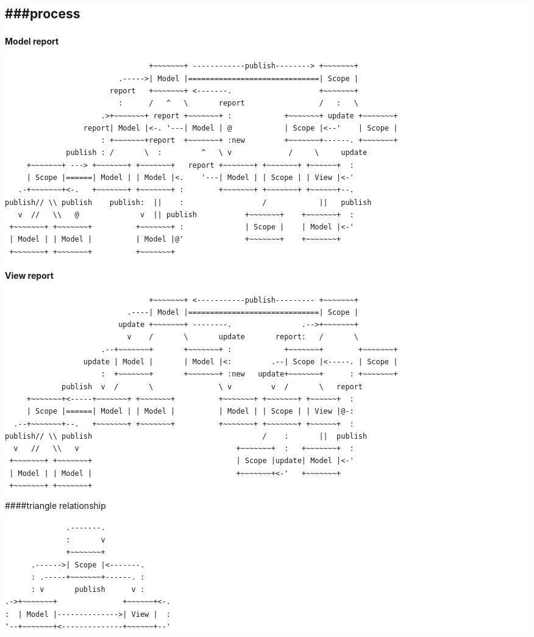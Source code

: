 ###process
---
#### Model  report
                                     +~~~~~~~+ ------------publish--------> +~~~~~~~+
                              .----->| Model |==============================| Scope |
                            report   +~~~~~~~+ <-------.                    +~~~~~~~+
                              :      /   ^   \       report                 /   :   \
                          .>+~~~~~~~+ report +~~~~~~~+ :            +~~~~~~~+ update +~~~~~~~+
                      report| Model |<-. '---| Model | @            | Scope |<--'    | Scope |
                          : +~~~~~~~+report  +~~~~~~~+ :new         +~~~~~~~+------. +~~~~~~~+
                  publish : /       \  :         ^   \ v             /     \     update
         +~~~~~~~+ ---> +~~~~~~~+ +~~~~~~~+   report +~~~~~~~+ +~~~~~~~+ +~~~~~~+  :
         | Scope |======| Model | | Model |<.    '---| Model | | Scope | | View |<-'
       .-+~~~~~~~+<-.   +~~~~~~~+ +~~~~~~~+ :        +~~~~~~~+ +~~~~~~~+ +~~~~~~+--.
    publish// \\ publish    publish:  ||    :                  /            ||   publish
       v  //   \\   @              v  || publish           +~~~~~~~+    +~~~~~~~+  :
     +~~~~~~~+ +~~~~~~~+          +~~~~~~~+ :              | Scope |    | Model |<-'
     | Model | | Model |          | Model |@'              +~~~~~~~+    +~~~~~~~+
     +~~~~~~~+ +~~~~~~~+          +~~~~~~~+

#### View  report
                                     +~~~~~~~+ <-----------publish--------- +~~~~~~~+
                                .----| Model |==============================| Scope |
                              update +~~~~~~~+ --------.                .-->+~~~~~~~+
                                v    /       \       update       report:   /       \
                          .--+~~~~~~~+       +~~~~~~~+ :            +~~~~~~~+        +~~~~~~~+
                      update | Model |       | Model |<:         .--| Scope |<-----. | Scope |
                          :  +~~~~~~~+       +~~~~~~~+ :new   update+~~~~~~~+      : +~~~~~~~+
                 publish  v  /       \               \ v         v  /       \   report
         +~~~~~~~+<-----+~~~~~~~+ +~~~~~~~+          +~~~~~~~+ +~~~~~~~+ +~~~~~~+  :
         | Scope |======| Model | | Model |          | Model | | Scope | | View |@-:
      .--+~~~~~~~+--.   +~~~~~~~+ +~~~~~~~+          +~~~~~~~+ +~~~~~~~+ +~~~~~~+  :
    publish// \\ publish                                       /    :       ||  publish
      v   //   \\   v                                    +~~~~~~~+  :   +~~~~~~~+  :
     +~~~~~~~+ +~~~~~~~+                                 | Scope |update| Model |<-'
     | Model | | Model |                                 +~~~~~~~+<-'   +~~~~~~~+
     +~~~~~~~+ +~~~~~~~+

####triangle relationship

                  .-------.
                  :       v
                  +~~~~~~~+
          .------>| Scope |<-------.
          : .-----+~~~~~~~+------. :
          : v       publish      v :
    .->+~~~~~~~+               +~~~~~~+<-.
    :  | Model |-------------->| View |  :
    '--+~~~~~~~+<--------------+~~~~~~+--'
